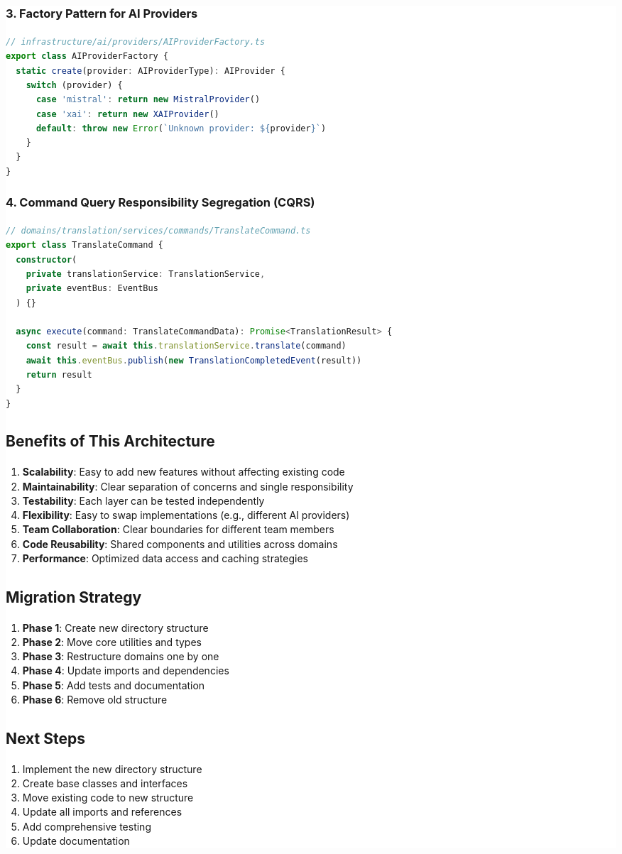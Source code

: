 ```typescript
```

### 3. Factory Pattern for AI Providers
```typescript
// infrastructure/ai/providers/AIProviderFactory.ts
export class AIProviderFactory {
  static create(provider: AIProviderType): AIProvider {
    switch (provider) {
      case 'mistral': return new MistralProvider()
      case 'xai': return new XAIProvider()
      default: throw new Error(`Unknown provider: ${provider}`)
    }
  }
}
```

### 4. Command Query Responsibility Segregation (CQRS)
```typescript
// domains/translation/services/commands/TranslateCommand.ts
export class TranslateCommand {
  constructor(
    private translationService: TranslationService,
    private eventBus: EventBus
  ) {}

  async execute(command: TranslateCommandData): Promise<TranslationResult> {
    const result = await this.translationService.translate(command)
    await this.eventBus.publish(new TranslationCompletedEvent(result))
    return result
  }
}
```

## Benefits of This Architecture

1. **Scalability**: Easy to add new features without affecting existing code
2. **Maintainability**: Clear separation of concerns and single responsibility
3. **Testability**: Each layer can be tested independently
4. **Flexibility**: Easy to swap implementations (e.g., different AI providers)
5. **Team Collaboration**: Clear boundaries for different team members
6. **Code Reusability**: Shared components and utilities across domains
7. **Performance**: Optimized data access and caching strategies

## Migration Strategy

1. **Phase 1**: Create new directory structure
2. **Phase 2**: Move core utilities and types
3. **Phase 3**: Restructure domains one by one
4. **Phase 4**: Update imports and dependencies
5. **Phase 5**: Add tests and documentation
6. **Phase 6**: Remove old structure

## Next Steps

1. Implement the new directory structure
2. Create base classes and interfaces
3. Move existing code to new structure
4. Update all imports and references
5. Add comprehensive testing
6. Update documentation
